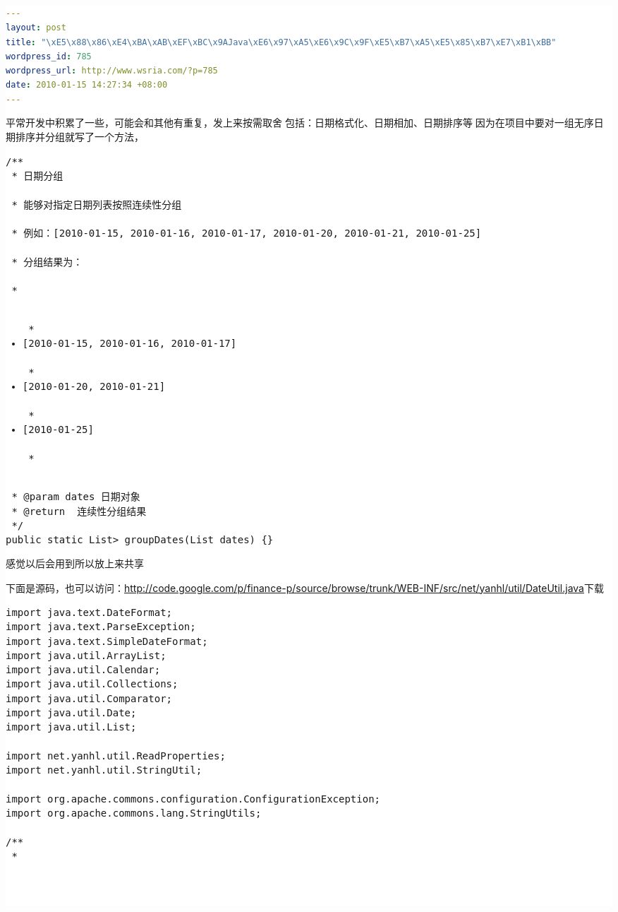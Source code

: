 ```yaml
--- 
layout: post
title: "\xE5\x88\x86\xE4\xBA\xAB\xEF\xBC\x9AJava\xE6\x97\xA5\xE6\x9C\x9F\xE5\xB7\xA5\xE5\x85\xB7\xE7\xB1\xBB"
wordpress_id: 785
wordpress_url: http://www.wsria.com/?p=785
date: 2010-01-15 14:27:34 +08:00
---
```

平常开发中积累了一些，可能会和其他有重复，发上来按需取舍
包括：日期格式化、日期相加、日期排序等
因为在项目中要对一组无序日期排序并分组就写了一个方法，
<pre lang="java">
/**
 * 日期分组<br/>
 * 能够对指定日期列表按照连续性分组<br/>
 * 例如：[2010-01-15, 2010-01-16, 2010-01-17, 2010-01-20, 2010-01-21, 2010-01-25]<br/>
 * 分组结果为：<br/>
 * <ul>
 * <li>[2010-01-15, 2010-01-16, 2010-01-17]</li>
 * <li>[2010-01-20, 2010-01-21]</li>
 * <li>[2010-01-25]</li>
 * </ul>
 * @param dates	日期对象
 * @return	连续性分组结果
 */
public static List<List<Date>> groupDates(List<Date> dates) {}
</pre>
感觉以后会用到所以放上来共享

下面是源码，也可以访问：<a href="http://code.google.com/p/finance-p/source/browse/trunk/WEB-INF/src/net/yanhl/util/DateUtil.java">http://code.google.com/p/finance-p/source/browse/trunk/WEB-INF/src/net/yanhl/util/DateUtil.java</a>下载

<pre lang="java" line="1">import java.text.DateFormat;
import java.text.ParseException;
import java.text.SimpleDateFormat;
import java.util.ArrayList;
import java.util.Calendar;
import java.util.Collections;
import java.util.Comparator;
import java.util.Date;
import java.util.List;

import net.yanhl.util.ReadProperties;
import net.yanhl.util.StringUtil;

import org.apache.commons.configuration.ConfigurationException;
import org.apache.commons.lang.StringUtils;

/**
 *
